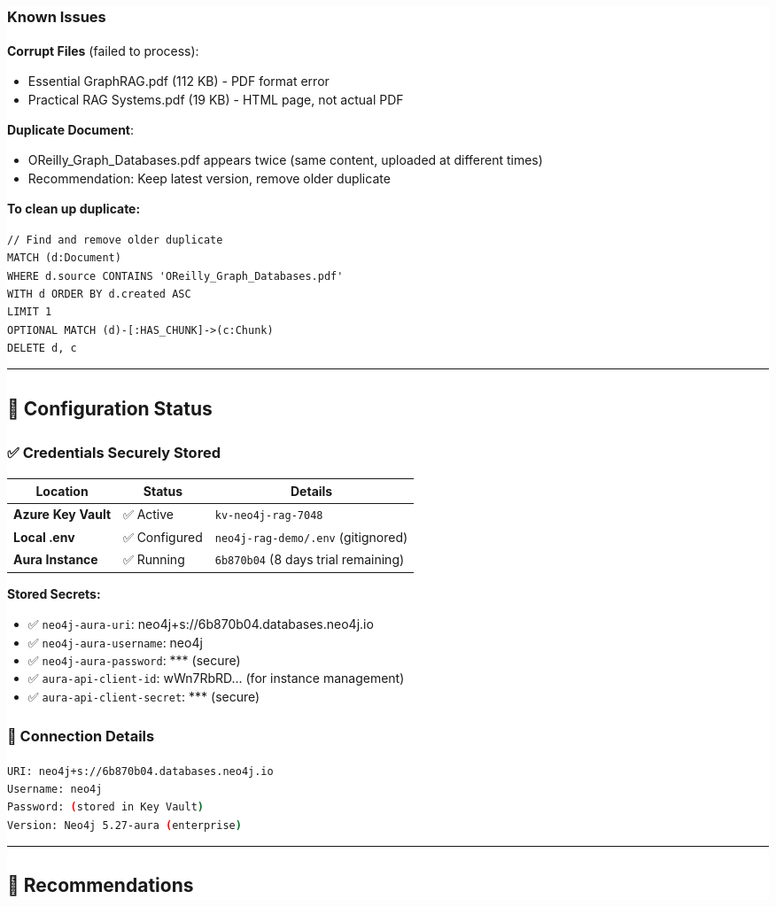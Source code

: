 ### Known Issues

**Corrupt Files** (failed to process):
- Essential GraphRAG.pdf (112 KB) - PDF format error
- Practical RAG Systems.pdf (19 KB) - HTML page, not actual PDF

**Duplicate Document**:
- OReilly_Graph_Databases.pdf appears twice (same content, uploaded at different times)
- Recommendation: Keep latest version, remove older duplicate

**To clean up duplicate:**
```cypher
// Find and remove older duplicate
MATCH (d:Document)
WHERE d.source CONTAINS 'OReilly_Graph_Databases.pdf'
WITH d ORDER BY d.created ASC
LIMIT 1
OPTIONAL MATCH (d)-[:HAS_CHUNK]->(c:Chunk)
DELETE d, c
```

---

## 🔧 Configuration Status

### ✅ Credentials Securely Stored

| Location | Status | Details |
|----------|--------|---------|
| **Azure Key Vault** | ✅ Active | `kv-neo4j-rag-7048` |
| **Local .env** | ✅ Configured | `neo4j-rag-demo/.env` (gitignored) |
| **Aura Instance** | ✅ Running | `6b870b04` (8 days trial remaining) |

**Stored Secrets:**
- ✅ `neo4j-aura-uri`: neo4j+s://6b870b04.databases.neo4j.io
- ✅ `neo4j-aura-username`: neo4j
- ✅ `neo4j-aura-password`: *** (secure)
- ✅ `aura-api-client-id`: wWn7RbRD... (for instance management)
- ✅ `aura-api-client-secret`: *** (secure)

### 🔌 Connection Details

```bash
URI: neo4j+s://6b870b04.databases.neo4j.io
Username: neo4j
Password: (stored in Key Vault)
Version: Neo4j 5.27-aura (enterprise)
```

---

## 🎯 Recommendations
